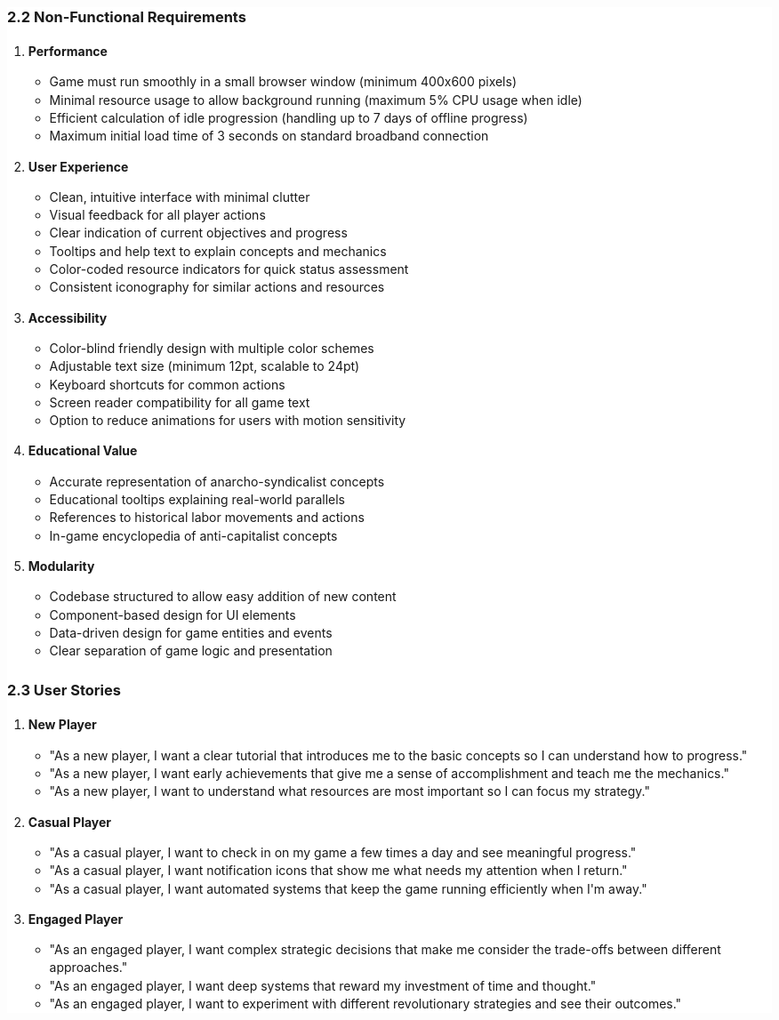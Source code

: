 ### 2.2 Non-Functional Requirements

1. **Performance**
   - Game must run smoothly in a small browser window (minimum 400x600 pixels)
   - Minimal resource usage to allow background running (maximum 5% CPU usage when idle)
   - Efficient calculation of idle progression (handling up to 7 days of offline progress)
   - Maximum initial load time of 3 seconds on standard broadband connection

2. **User Experience**
   - Clean, intuitive interface with minimal clutter
   - Visual feedback for all player actions
   - Clear indication of current objectives and progress
   - Tooltips and help text to explain concepts and mechanics
   - Color-coded resource indicators for quick status assessment
   - Consistent iconography for similar actions and resources

3. **Accessibility**
   - Color-blind friendly design with multiple color schemes
   - Adjustable text size (minimum 12pt, scalable to 24pt)
   - Keyboard shortcuts for common actions
   - Screen reader compatibility for all game text
   - Option to reduce animations for users with motion sensitivity

4. **Educational Value**
   - Accurate representation of anarcho-syndicalist concepts
   - Educational tooltips explaining real-world parallels
   - References to historical labor movements and actions
   - In-game encyclopedia of anti-capitalist concepts

5. **Modularity**
   - Codebase structured to allow easy addition of new content
   - Component-based design for UI elements
   - Data-driven design for game entities and events
   - Clear separation of game logic and presentation

### 2.3 User Stories

1. **New Player**
   - "As a new player, I want a clear tutorial that introduces me to the basic concepts so I can understand how to progress."
   - "As a new player, I want early achievements that give me a sense of accomplishment and teach me the mechanics."
   - "As a new player, I want to understand what resources are most important so I can focus my strategy."

2. **Casual Player**
   - "As a casual player, I want to check in on my game a few times a day and see meaningful progress."
   - "As a casual player, I want notification icons that show me what needs my attention when I return."
   - "As a casual player, I want automated systems that keep the game running efficiently when I'm away."

3. **Engaged Player**
   - "As an engaged player, I want complex strategic decisions that make me consider the trade-offs between different approaches."
   - "As an engaged player, I want deep systems that reward my investment of time and thought."
   - "As an engaged player, I want to experiment with different revolutionary strategies and see their outcomes."
